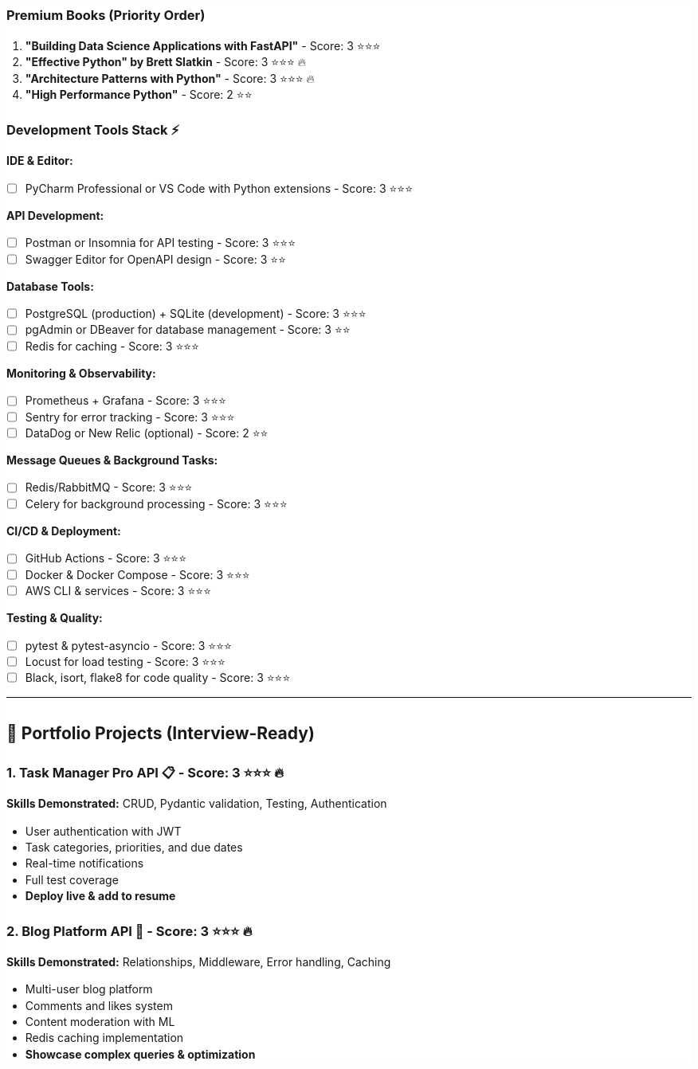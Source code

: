 ### Premium Books (Priority Order)
1. **"Building Data Science Applications with FastAPI"** - Score: 3 ⭐⭐⭐
2. **"Effective Python" by Brett Slatkin** - Score: 3 ⭐⭐⭐ 🔥
3. **"Architecture Patterns with Python"** - Score: 3 ⭐⭐⭐ 🔥
4. **"High Performance Python"** - Score: 2 ⭐⭐

### Development Tools Stack ⚡
**IDE & Editor:**
- [ ] PyCharm Professional or VS Code with Python extensions - Score: 3 ⭐⭐⭐

**API Development:**
- [ ] Postman or Insomnia for API testing - Score: 3 ⭐⭐⭐
- [ ] Swagger Editor for OpenAPI design - Score: 3 ⭐⭐

**Database Tools:**
- [ ] PostgreSQL (production) + SQLite (development) - Score: 3 ⭐⭐⭐
- [ ] pgAdmin or DBeaver for database management - Score: 3 ⭐⭐
- [ ] Redis for caching - Score: 3 ⭐⭐⭐

**Monitoring & Observability:**
- [ ] Prometheus + Grafana - Score: 3 ⭐⭐⭐
- [ ] Sentry for error tracking - Score: 3 ⭐⭐⭐
- [ ] DataDog or New Relic (optional) - Score: 2 ⭐⭐

**Message Queues & Background Tasks:**
- [ ] Redis/RabbitMQ - Score: 3 ⭐⭐⭐
- [ ] Celery for background processing - Score: 3 ⭐⭐⭐

**CI/CD & Deployment:**
- [ ] GitHub Actions - Score: 3 ⭐⭐⭐
- [ ] Docker & Docker Compose - Score: 3 ⭐⭐⭐
- [ ] AWS CLI & services - Score: 3 ⭐⭐⭐

**Testing & Quality:**
- [ ] pytest & pytest-asyncio - Score: 3 ⭐⭐⭐
- [ ] Locust for load testing - Score: 3 ⭐⭐⭐
- [ ] Black, isort, flake8 for code quality - Score: 3 ⭐⭐⭐

---

## 🎨 Portfolio Projects (Interview-Ready)

### 1. **Task Manager Pro API** 📋 - Score: 3 ⭐⭐⭐ 🔥
**Skills Demonstrated:** CRUD, Pydantic validation, Testing, Authentication
- User authentication with JWT
- Task categories, priorities, and due dates
- Real-time notifications
- Full test coverage
- **Deploy live & add to resume**

### 2. **Blog Platform API** 📝 - Score: 3 ⭐⭐⭐ 🔥
**Skills Demonstrated:** Relationships, Middleware, Error handling, Caching
- Multi-user blog platform
- Comments and likes system
- Content moderation with ML
- Redis caching implementation
- **Showcase complex queries & optimization**
